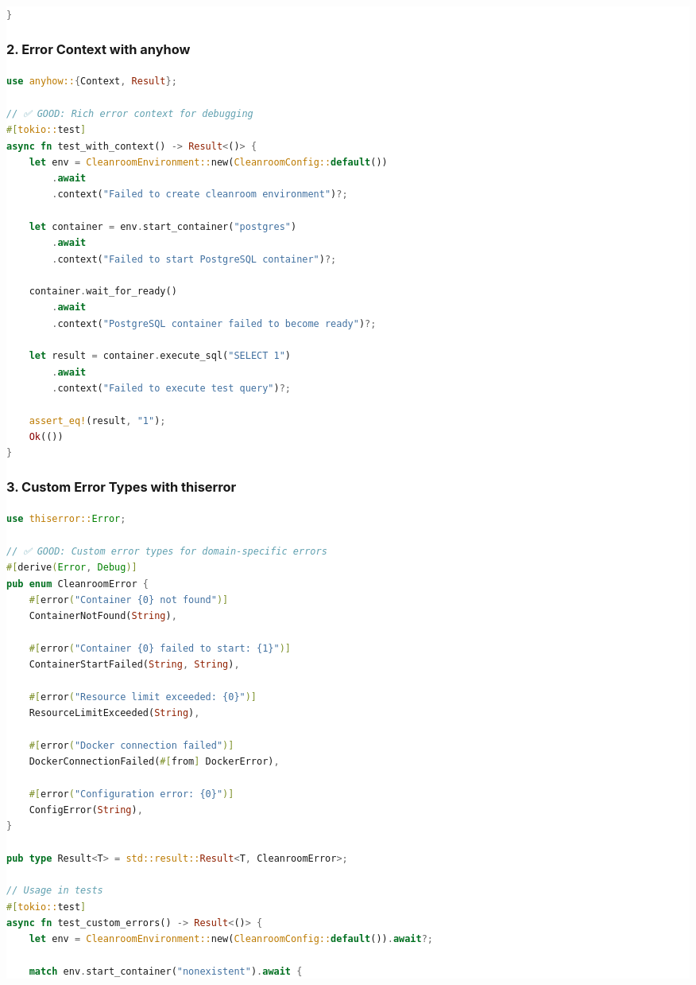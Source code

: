 ```rust
}
```

### 2. Error Context with anyhow

```rust
use anyhow::{Context, Result};

// ✅ GOOD: Rich error context for debugging
#[tokio::test]
async fn test_with_context() -> Result<()> {
    let env = CleanroomEnvironment::new(CleanroomConfig::default())
        .await
        .context("Failed to create cleanroom environment")?;

    let container = env.start_container("postgres")
        .await
        .context("Failed to start PostgreSQL container")?;

    container.wait_for_ready()
        .await
        .context("PostgreSQL container failed to become ready")?;

    let result = container.execute_sql("SELECT 1")
        .await
        .context("Failed to execute test query")?;

    assert_eq!(result, "1");
    Ok(())
}
```

### 3. Custom Error Types with thiserror

```rust
use thiserror::Error;

// ✅ GOOD: Custom error types for domain-specific errors
#[derive(Error, Debug)]
pub enum CleanroomError {
    #[error("Container {0} not found")]
    ContainerNotFound(String),

    #[error("Container {0} failed to start: {1}")]
    ContainerStartFailed(String, String),

    #[error("Resource limit exceeded: {0}")]
    ResourceLimitExceeded(String),

    #[error("Docker connection failed")]
    DockerConnectionFailed(#[from] DockerError),

    #[error("Configuration error: {0}")]
    ConfigError(String),
}

pub type Result<T> = std::result::Result<T, CleanroomError>;

// Usage in tests
#[tokio::test]
async fn test_custom_errors() -> Result<()> {
    let env = CleanroomEnvironment::new(CleanroomConfig::default()).await?;

    match env.start_container("nonexistent").await {
```